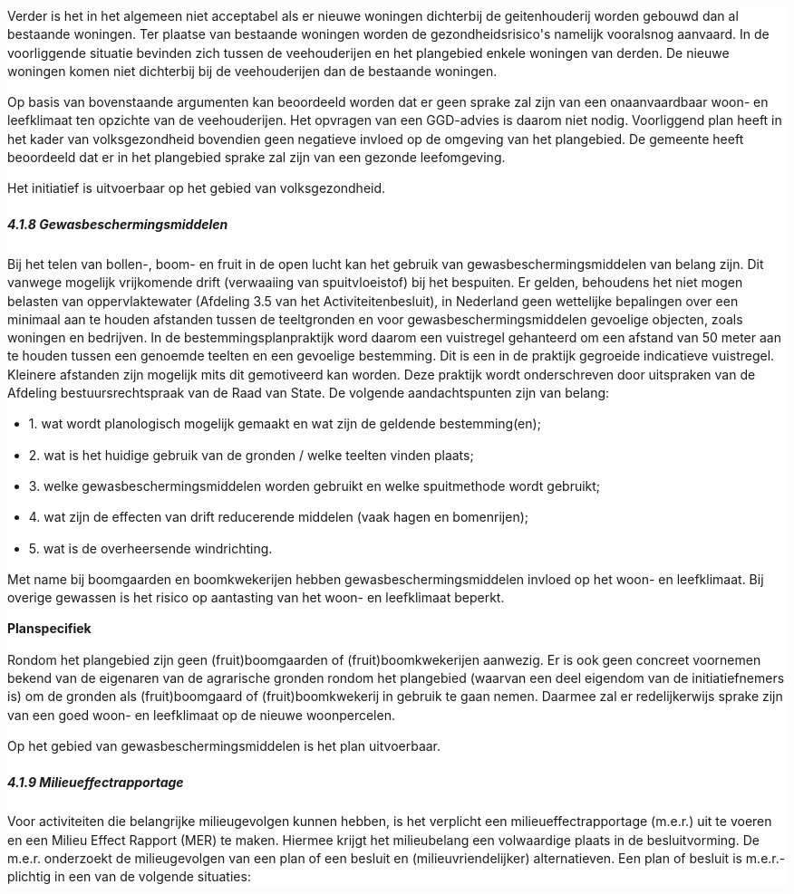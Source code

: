 Verder is het in het algemeen niet acceptabel als er nieuwe woningen dichterbij de geitenhouderij worden gebouwd dan al bestaande woningen. Ter plaatse van bestaande woningen worden de gezondheidsrisico's namelijk vooralsnog aanvaard. In de voorliggende situatie bevinden zich tussen de veehouderijen en het plangebied enkele woningen van derden. De nieuwe woningen komen niet dichterbij bij de veehouderijen dan de bestaande woningen.

Op basis van bovenstaande argumenten kan beoordeeld worden dat er geen sprake zal zijn van een onaanvaardbaar woon\- en leefklimaat ten opzichte van de veehouderijen. Het opvragen van een GGD\-advies is daarom niet nodig. Voorliggend plan heeft in het kader van volksgezondheid bovendien geen negatieve invloed op de omgeving van het plangebied. De gemeente heeft beoordeeld dat er in het plangebied sprake zal zijn van een gezonde leefomgeving.

Het initiatief is uitvoerbaar op het gebied van volksgezondheid.

##### 4\.1\.8 Gewasbeschermingsmiddelen

Bij het telen van bollen\-, boom\- en fruit in de open lucht kan het gebruik van gewasbeschermingsmiddelen van belang zijn. Dit vanwege mogelijk vrijkomende drift (verwaaiing van spuitvloeistof) bij het bespuiten. Er gelden, behoudens het niet mogen belasten van oppervlaktewater (Afdeling 3\.5 van het Activiteitenbesluit), in Nederland geen wettelijke bepalingen over een minimaal aan te houden afstanden tussen de teeltgronden en voor gewasbeschermingsmiddelen gevoelige objecten, zoals woningen en bedrijven. In de bestemmingsplanpraktijk word daarom een vuistregel gehanteerd om een afstand van 50 meter aan te houden tussen een genoemde teelten en een gevoelige bestemming. Dit is een in de praktijk gegroeide indicatieve vuistregel. Kleinere afstanden zijn mogelijk mits dit gemotiveerd kan worden. Deze praktijk wordt onderschreven door uitspraken van de Afdeling bestuursrechtspraak van de Raad van State. De volgende aandachtspunten zijn van belang:

* 1\. wat wordt planologisch mogelijk gemaakt en wat zijn de geldende bestemming(en);

* 2\. wat is het huidige gebruik van de gronden / welke teelten vinden plaats;

* 3\. welke gewasbeschermingsmiddelen worden gebruikt en welke spuitmethode wordt gebruikt;

* 4\. wat zijn de effecten van drift reducerende middelen (vaak hagen en bomenrijen);

* 5\. wat is de overheersende windrichting.

Met name bij boomgaarden en boomkwekerijen hebben gewasbeschermingsmiddelen invloed op het woon\- en leefklimaat. Bij overige gewassen is het risico op aantasting van het woon\- en leefklimaat beperkt.

**Planspecifiek**

Rondom het plangebied zijn geen (fruit)boomgaarden of (fruit)boomkwekerijen aanwezig. Er is ook geen concreet voornemen bekend van de eigenaren van de agrarische gronden rondom het plangebied (waarvan een deel eigendom van de initiatiefnemers is) om de gronden als (fruit)boomgaard of (fruit)boomkwekerij in gebruik te gaan nemen. Daarmee zal er redelijkerwijs sprake zijn van een goed woon\- en leefklimaat op de nieuwe woonpercelen.

Op het gebied van gewasbeschermingsmiddelen is het plan uitvoerbaar.

##### 4\.1\.9 Milieueffectrapportage

Voor activiteiten die belangrijke milieugevolgen kunnen hebben, is het verplicht een milieueffectrapportage (m.e.r.) uit te voeren en een Milieu Effect Rapport (MER) te maken. Hiermee krijgt het milieubelang een volwaardige plaats in de besluitvorming. De m.e.r. onderzoekt de milieugevolgen van een plan of een besluit en (milieuvriendelijker) alternatieven. Een plan of besluit is m.e.r.\-plichtig in een van de volgende situaties:
